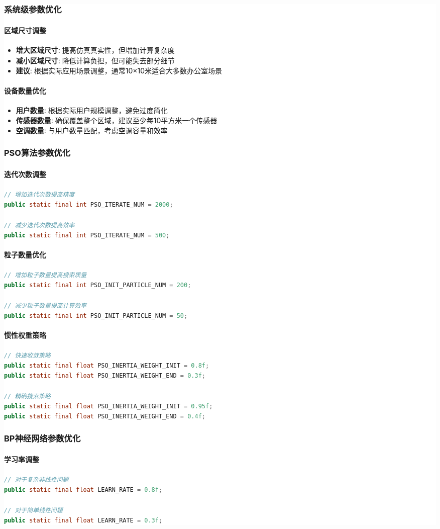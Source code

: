 ### 系统级参数优化

#### 区域尺寸调整
- **增大区域尺寸**: 提高仿真真实性，但增加计算复杂度
- **减小区域尺寸**: 降低计算负担，但可能失去部分细节
- **建议**: 根据实际应用场景调整，通常10×10米适合大多数办公室场景

#### 设备数量优化
- **用户数量**: 根据实际用户规模调整，避免过度简化
- **传感器数量**: 确保覆盖整个区域，建议至少每10平方米一个传感器
- **空调数量**: 与用户数量匹配，考虑空调容量和效率

### PSO算法参数优化

#### 迭代次数调整
```java
// 增加迭代次数提高精度
public static final int PSO_ITERATE_NUM = 2000;

// 减少迭代次数提高效率  
public static final int PSO_ITERATE_NUM = 500;
```

#### 粒子数量优化
```java
// 增加粒子数量提高搜索质量
public static final int PSO_INIT_PARTICLE_NUM = 200;

// 减少粒子数量提高计算效率
public static final int PSO_INIT_PARTICLE_NUM = 50;
```

#### 惯性权重策略
```java
// 快速收敛策略
public static final float PSO_INERTIA_WEIGHT_INIT = 0.8f;
public static final float PSO_INERTIA_WEIGHT_END = 0.3f;

// 精确搜索策略
public static final float PSO_INERTIA_WEIGHT_INIT = 0.95f;
public static final float PSO_INERTIA_WEIGHT_END = 0.4f;
```

### BP神经网络参数优化

#### 学习率调整
```java
// 对于复杂非线性问题
public static final float LEARN_RATE = 0.8f;

// 对于简单线性问题
public static final float LEARN_RATE = 0.3f;
```
